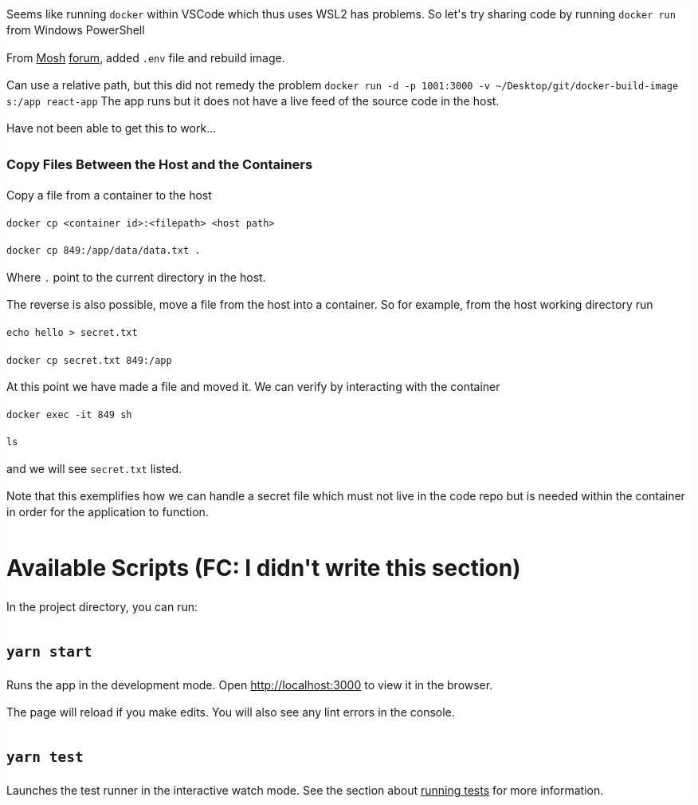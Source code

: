 Seems like running `docker` within VSCode which thus uses WSL2 has problems. So let's try sharing code by running `docker run` from Windows PowerShell

From [Mosh](https://forum.codewithmosh.com/t/help-im-unable-to-map-a-local-working-dir-to-container/15775/2) [forum](https://forum.codewithmosh.com/t/using-docker-run-with-pwd-on-windows-powershell/7262/2), added `.env` file and rebuild image.

Can use a relative path, but this did not remedy the problem
`docker run -d -p 1001:3000 -v ~/Desktop/git/docker-build-images:/app react-app`
The app runs but it does not have a live feed of the source code in the host.

Have not been able to get this to work...

### Copy Files Between the Host and the Containers

Copy a file from a container to the host

`docker cp <container id>:<filepath> <host path>`

`docker cp 849:/app/data/data.txt .`

Where `.` point to the current directory in the host.

The reverse is also possible, move a file from the host into a container. So for example, from the host working directory run

`echo hello > secret.txt`

`docker cp secret.txt 849:/app`

At this point we have made a file and moved it. We can verify by interacting with the container

`docker exec -it 849 sh`

`ls`

and we will see `secret.txt` listed.

Note that this exemplifies how we can handle a secret file which must not live in the code repo but is needed within the container in order for the application to function.

# Available Scripts (FC: I didn't write this section)

In the project directory, you can run:

## `yarn start`

Runs the app in the development mode.
Open [http://localhost:3000](http://localhost:3000) to view it in the browser.

The page will reload if you make edits.
You will also see any lint errors in the console.

## `yarn test`

Launches the test runner in the interactive watch mode.
See the section about [running tests](https://facebook.github.io/create-react-app/docs/running-tests) for more information.
